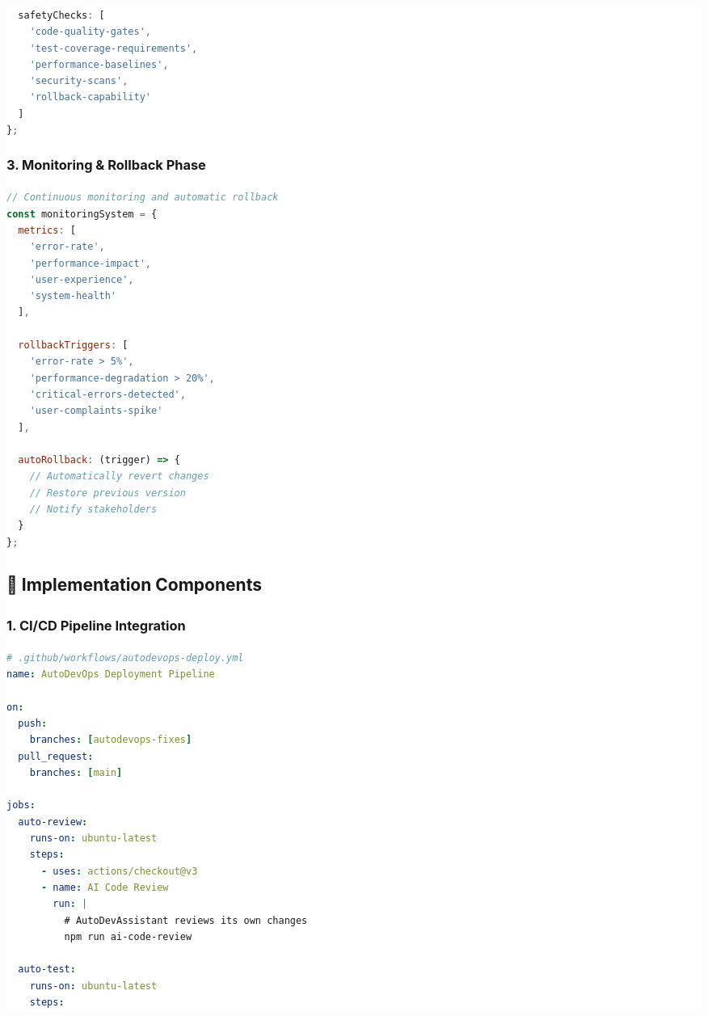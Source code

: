 ```javascript
  safetyChecks: [
    'code-quality-gates',
    'test-coverage-requirements',
    'performance-baselines',
    'security-scans',
    'rollback-capability'
  ]
};
```

### **3. Monitoring & Rollback Phase**
```javascript
// Continuous monitoring and automatic rollback
const monitoringSystem = {
  metrics: [
    'error-rate',
    'performance-impact',
    'user-experience',
    'system-health'
  ],
  
  rollbackTriggers: [
    'error-rate > 5%',
    'performance-degradation > 20%',
    'critical-errors-detected',
    'user-complaints-spike'
  ],
  
  autoRollback: (trigger) => {
    // Automatically revert changes
    // Restore previous version
    // Notify stakeholders
  }
};
```

## **🚀 Implementation Components**

### **1. CI/CD Pipeline Integration**
```yaml
# .github/workflows/autodevops-deploy.yml
name: AutoDevOps Deployment Pipeline

on:
  push:
    branches: [autodevops-fixes]
  pull_request:
    branches: [main]

jobs:
  auto-review:
    runs-on: ubuntu-latest
    steps:
      - uses: actions/checkout@v3
      - name: AI Code Review
        run: |
          # AutoDevAssistant reviews its own changes
          npm run ai-code-review
      
  auto-test:
    runs-on: ubuntu-latest
    steps:
```